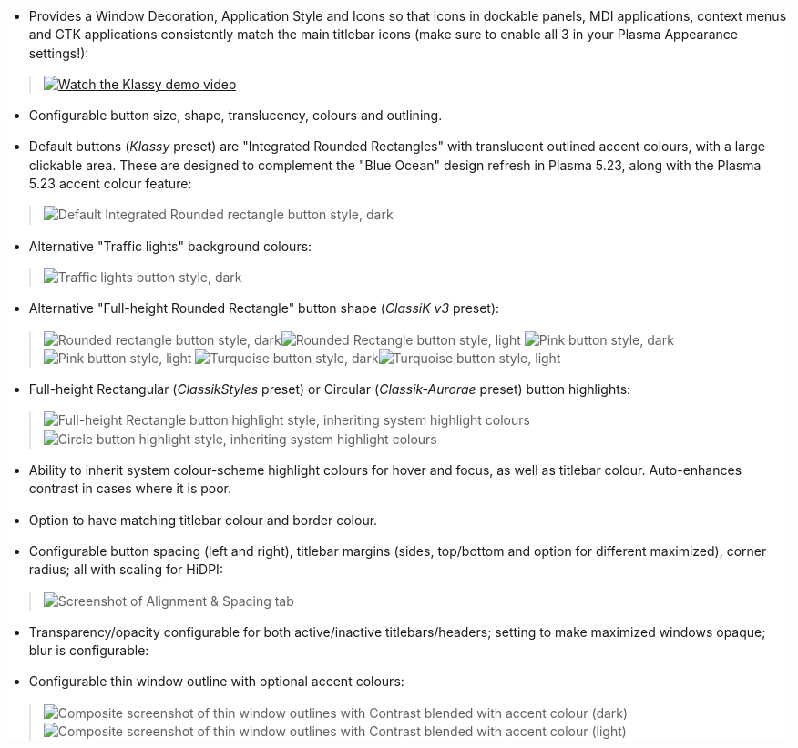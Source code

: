* Provides a Window Decoration, Application Style and Icons so that icons in dockable panels, MDI applications, context menus and GTK applications consistently match the main titlebar icons (make sure to enable all 3 in your Plasma Appearance settings!):
> [![Watch the Klassy demo video](screenshots/video_dummy.png "Watch the Klassy demo video")](http://paulmcauley.com/kde/klassy/klassy_demo.webm)

* Configurable button size, shape, translucency, colours and outlining.

* Default buttons (_Klassy_ preset) are "Integrated Rounded Rectangles" with translucent outlined accent colours, with a large clickable area. These are designed to complement the "Blue Ocean" design refresh in Plasma 5.23, along with the Plasma 5.23 accent colour feature:
> ![Default Integrated Rounded rectangle button style, dark](screenshots/highlight_gifs/icdark.gif?raw=true "Default Integrated Rounded rectangle button style, dark")
* Alternative "Traffic lights" background colours:
> ![Traffic lights button style, dark](screenshots/highlight_gifs/icdark_trafficlights.gif?raw=true "Traffic lights button style, dark")

* Alternative "Full-height Rounded Rectangle" button shape (_ClassiK v3_ preset):
> ![Rounded rectangle button style, dark](screenshots/highlight_gifs/cdark.gif?raw=true "Default button style, dark")![Rounded Rectangle button style, light](screenshots/highlight_gifs/clight.gif?raw=true "Default button style, light")
> ![Pink button style, dark](screenshots/highlight_gifs/pdark.gif?raw=true "Green button style, dark")![Pink button style, light](screenshots/highlight_gifs/plight.gif?raw=true "Pink button style, light")
> ![Turquoise button style, dark](screenshots/highlight_gifs/tdark.gif?raw=true "Turquoise button style, dark")![Turquoise button style, light](screenshots/highlight_gifs/tlight.gif?raw=true "Turquoise button style, light")


* Full-height Rectangular (_ClassikStyles_ preset) or Circular (_Classik-Aurorae_ preset) button highlights:
> ![Full-height Rectangle button highlight style, inheriting system highlight colours](screenshots/highlight_gifs/squareHighlight.gif?raw=true "Full-height Rectangle button highlight style, inheriting system highlight colours")![Circle button highlight style, inheriting system highlight colours](screenshots/highlight_gifs/circleHighlight.gif?raw=true "Circle button highlight style, inheriting system highlight colours")

* Ability to inherit system colour-scheme highlight colours for hover and focus, as well as titlebar colour. Auto-enhances contrast in cases where it is poor.
* Option to have matching titlebar colour and border colour.

* Configurable button spacing (left and right), titlebar margins (sides, top/bottom and option for different maximized), corner radius; all with scaling for HiDPI:
> ![Screenshot of Alignment & Spacing tab](screenshots/alignment_and_spacing.png?raw=true "Screenshot of Alignment & Spacing tab")

* Transparency/opacity configurable for both active/inactive titlebars/headers; setting to make maximized windows opaque; blur is configurable:

* Configurable thin window outline with optional accent colours:
> ![Composite screenshot of thin window outlines with Contrast blended with accent colour (dark)](screenshots/thin_window_outline_dark_contrast_accent.png?raw=true "Composite screenshot of thin window outlines with Contrast blended with accent colour (dark)")
> ![Composite screenshot of thin window outlines with Contrast blended with accent colour (light)](screenshots/thin_window_outline_light_contrast_accent.png?raw=true "Composite screenshot of thin window outlines with Contrast blended with accent colour (light)")
